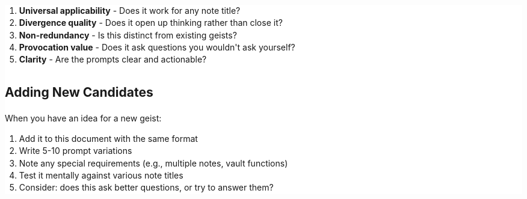 1. **Universal applicability** - Does it work for any note title?
2. **Divergence quality** - Does it open up thinking rather than close it?
3. **Non-redundancy** - Is this distinct from existing geists?
4. **Provocation value** - Does it ask questions you wouldn't ask yourself?
5. **Clarity** - Are the prompts clear and actionable?

## Adding New Candidates

When you have an idea for a new geist:

1. Add it to this document with the same format
2. Write 5-10 prompt variations
3. Note any special requirements (e.g., multiple notes, vault functions)
4. Test it mentally against various note titles
5. Consider: does this ask better questions, or try to answer them?

